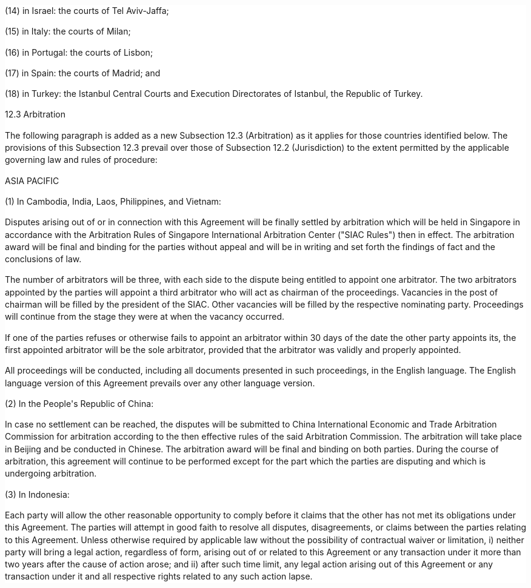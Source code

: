 (14) in Israel: the courts of Tel Aviv-Jaffa;

(15) in Italy: the courts of Milan;

(16) in Portugal: the courts of Lisbon;

(17) in Spain: the courts of Madrid; and

(18) in Turkey: the Istanbul Central Courts and Execution Directorates of Istanbul, the Republic of Turkey.

12.3 Arbitration

The following paragraph is added as a new Subsection 12.3 (Arbitration) as it applies for those countries identified below. The provisions of this Subsection 12.3 prevail over those of Subsection 12.2 (Jurisdiction) to the extent permitted by the applicable governing law and rules of procedure:

ASIA PACIFIC

(1) In Cambodia, India, Laos, Philippines, and Vietnam:

Disputes arising out of or in connection with this Agreement will be finally settled by arbitration which will be held in Singapore in accordance with the Arbitration Rules of Singapore International Arbitration Center ("SIAC Rules") then in effect. The arbitration award will be final and binding for the parties without appeal and will be in writing and set forth the findings of fact and the conclusions of law.

The number of arbitrators will be three, with each side to the dispute being entitled to appoint one arbitrator. The two arbitrators appointed by the parties will appoint a third arbitrator who will act as chairman of the proceedings. Vacancies in the post of chairman will be filled by the president of the SIAC. Other vacancies will be filled by the respective nominating party. Proceedings will continue from the stage they were at when the vacancy occurred.

If one of the parties refuses or otherwise fails to appoint an arbitrator within 30 days of the date the other party appoints its, the first appointed arbitrator will be the sole arbitrator, provided that the arbitrator was validly and properly appointed.

All proceedings will be conducted, including all documents presented in such proceedings, in the English language. The English language version of this Agreement prevails over any other language version.

(2) In the People's Republic of China:

In case no settlement can be reached, the disputes will be submitted to China International Economic and Trade Arbitration Commission for arbitration according to the then effective rules of the said Arbitration Commission. The arbitration will take place in Beijing and be conducted in Chinese. The arbitration award will be final and binding on both parties. During the course of arbitration, this agreement will continue to be performed except for the part which the parties are disputing and which is undergoing arbitration.

(3) In Indonesia:

Each party will allow the other reasonable opportunity to comply before it claims that the other has not met its obligations under this Agreement. The parties will attempt in good faith to resolve all disputes, disagreements, or claims between the parties relating to this Agreement. Unless otherwise required by applicable law without the possibility of contractual waiver or limitation, i) neither party will bring a legal action, regardless of form, arising out of or related to this Agreement or any transaction under it more than two years after the cause of action arose; and ii) after such time limit, any legal action arising out of this Agreement or any transaction under it and all respective rights related to any such action lapse.
